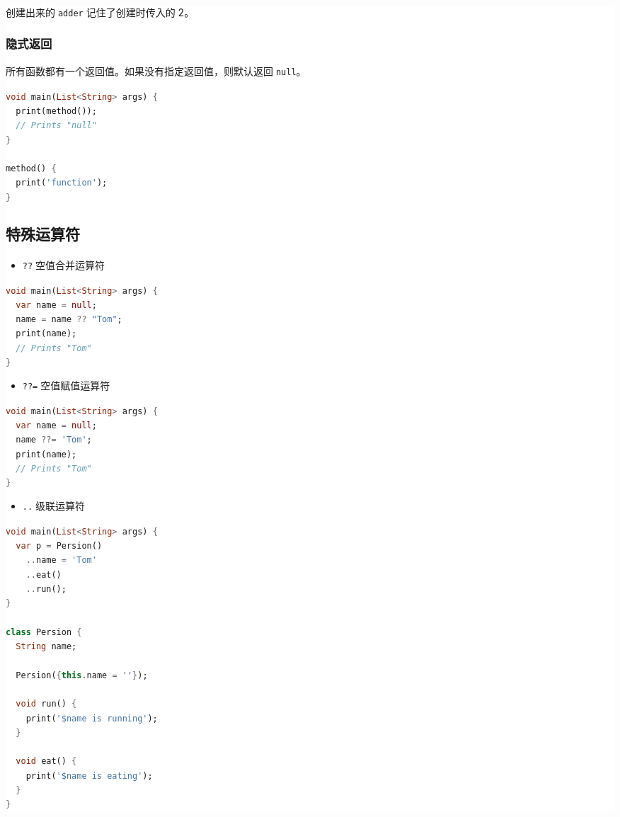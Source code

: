 创建出来的 `adder` 记住了创建时传入的 2。

### 隐式返回

所有函数都有一个返回值。如果没有指定返回值，则默认返回 `null`。

```dart
void main(List<String> args) {
  print(method());
  // Prints "null"
}

method() {
  print('function');
}
```

## 特殊运算符

* `??` 空值合并运算符

```dart
void main(List<String> args) {
  var name = null;
  name = name ?? "Tom";
  print(name);
  // Prints "Tom"
}
```

* `??=` 空值赋值运算符

```dart
void main(List<String> args) {
  var name = null;
  name ??= 'Tom';
  print(name);
  // Prints "Tom"
}
```

* `..` 级联运算符

```dart
void main(List<String> args) {
  var p = Persion()
    ..name = 'Tom'
    ..eat()
    ..run();
}

class Persion {
  String name;

  Persion({this.name = ''});

  void run() {
    print('$name is running');
  }

  void eat() {
    print('$name is eating');
  }
}
```
